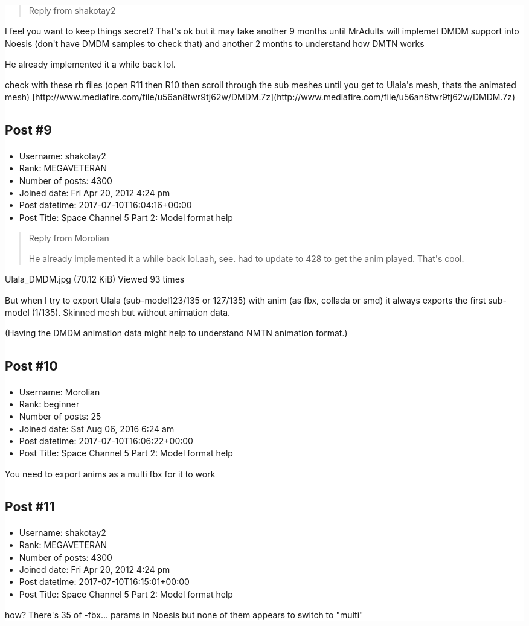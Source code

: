 > Reply from shakotay2
>
> 
I feel you want to keep things secret? That's ok but it may take another 9 months until MrAdults will implemet DMDM support into Noesis (don't have DMDM samples to check that) and another 2 months to understand how DMTN works

He already implemented it a while back lol.

check with these rb files (open R11 then R10 then scroll through the sub meshes until you get to Ulala's mesh, thats the animated mesh)
[http://www.mediafire.com/file/u56an8twr9tj62w/DMDM.7z](http://www.mediafire.com/file/u56an8twr9tj62w/DMDM.7z)
## Post #9
- Username: shakotay2
- Rank: MEGAVETERAN
- Number of posts: 4300
- Joined date: Fri Apr 20, 2012 4:24 pm
- Post datetime: 2017-07-10T16:04:16+00:00
- Post Title: Space Channel 5 Part 2: Model format help

> Reply from Morolian
>
> He already implemented it a while back lol.aah, see. had to update to 428 to get the anim played. That's cool. 



Ulala_DMDM.jpg (70.12 KiB) Viewed 93 times


But when I try to export Ulala (sub-model123/135 or 127/135) with anim (as fbx, collada or smd) it always exports the first sub-model (1/135). Skinned mesh but without animation data.

(Having the DMDM animation data might help to understand NMTN animation format.)
## Post #10
- Username: Morolian
- Rank: beginner
- Number of posts: 25
- Joined date: Sat Aug 06, 2016 6:24 am
- Post datetime: 2017-07-10T16:06:22+00:00
- Post Title: Space Channel 5 Part 2: Model format help

You need to export anims as a multi fbx for it to work
## Post #11
- Username: shakotay2
- Rank: MEGAVETERAN
- Number of posts: 4300
- Joined date: Fri Apr 20, 2012 4:24 pm
- Post datetime: 2017-07-10T16:15:01+00:00
- Post Title: Space Channel 5 Part 2: Model format help

how? There's 35 of -fbx... params in Noesis but none of them appears to switch to "multi"
